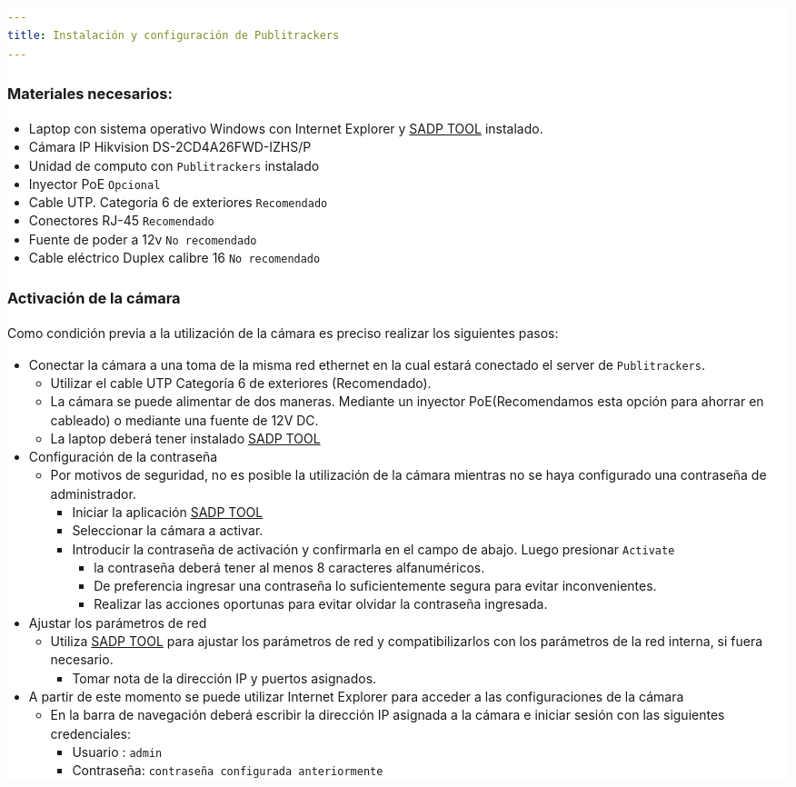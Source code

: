 ```yaml
---
title: Instalación y configuración de Publitrackers
---
```


### Materiales necesarios:

* Laptop con sistema operativo Windows con Internet Explorer y [SADP TOOL](https://s3.amazonaws.com/publitrackers-resources/software/SADPTool_V3.0.0.16.rar) instalado.
* Cámara IP Hikvision DS-2CD4A26FWD-IZHS/P
* Unidad de computo con `Publitrackers` instalado
* Inyector PoE `Opcional`
* Cable UTP. Categoría 6 de exteriores `Recomendado`
* Conectores RJ-45 `Recomendado`
* Fuente de poder a 12v `No recomendado`
* Cable eléctrico Duplex calibre 16 `No recomendado`

### Activación de la cámara

Como condición previa a la utilización de la cámara es preciso realizar los siguientes pasos:

* Conectar la cámara a una toma de la misma red ethernet en la cual estará conectado el server de `Publitrackers`.
  * Utilizar el cable UTP Categoría 6 de exteriores (Recomendado).
  * La cámara se puede alimentar de dos maneras. Mediante un inyector PoE(Recomendamos esta opción para ahorrar en cableado) o mediante una fuente de 12V DC.
  * La laptop deberá tener instalado [SADP TOOL](https://s3.amazonaws.com/publitrackers-resources/software/SADPTool_V3.0.0.16.rar)
* Configuración de la contraseña
  * Por motivos de seguridad, no es posible la utilización de la cámara mientras no se haya configurado una contraseña de administrador.
    * Iniciar la aplicación [SADP TOOL](https://s3.amazonaws.com/publitrackers-resources/software/SADPTool_V3.0.0.16.rar)
    * Seleccionar la cámara a activar.
    * Introducir la contraseña de activación y confirmarla en el campo de abajo. Luego presionar `Activate`
      *  la contraseña deberá tener al menos 8 caracteres alfanuméricos.
      * De preferencia ingresar una contraseña lo suficientemente segura para evitar inconvenientes.
      * Realizar las acciones oportunas para evitar olvidar la contraseña ingresada.
* Ajustar los parámetros de red
  * Utiliza [SADP TOOL](https://s3.amazonaws.com/publitrackers-resources/software/SADPTool_V3.0.0.16.rar) para ajustar los parámetros de red y compatibilizarlos con los parámetros de la red interna, si fuera necesario.
    * Tomar nota de la dirección IP y puertos asignados.
* A partir de este momento se puede utilizar Internet Explorer para acceder a las configuraciones de la cámara
  * En la barra de navegación deberá escribir la dirección IP asignada a la cámara e iniciar sesión con las siguientes credenciales:
    * Usuario : `admin`
    * Contraseña: `contraseña configurada anteriormente`
